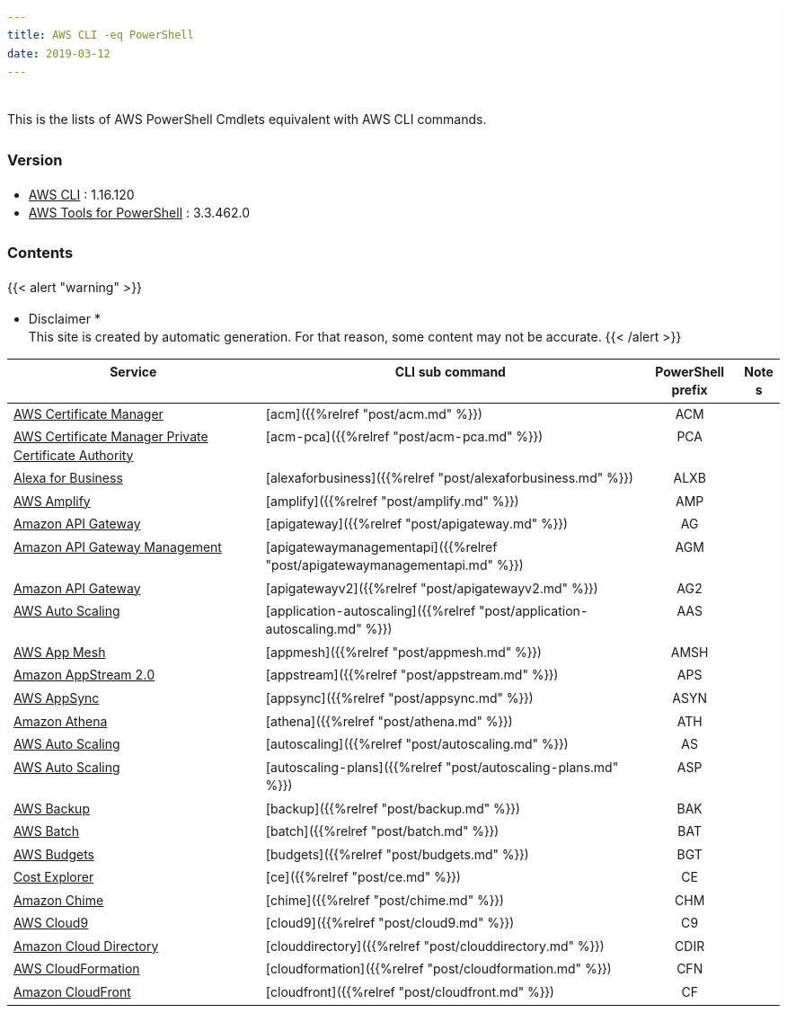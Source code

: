 ```yaml
---
title: AWS CLI -eq PowerShell
date: 2019-03-12
---
```


<br/>
This is the lists of AWS PowerShell Cmdlets equivalent with AWS CLI commands.
<br/>

### Version

* [AWS CLI](https://aws.amazon.com/cli/) : 1.16.120
* [AWS Tools for PowerShell](https://aws.amazon.com/powershell/) : 3.3.462.0

### Contents

{{< alert "warning" >}}
* Disclaimer *<br>
This site is created by automatic generation.
For that reason, some content may not be accurate.
{{< /alert >}}

|Service|CLI sub command|PowerShell prefix|Notes|
|----|----|:--:|----|
|[AWS Certificate Manager](https://aws.amazon.com/certificate-manager/)|[acm]({{%relref "post/acm.md" %}})|ACM||
|[AWS Certificate Manager Private Certificate Authority](https://aws.amazon.com/certificate-manager/)|[acm-pca]({{%relref "post/acm-pca.md" %}})|PCA||
|[Alexa for Business](https://aws.amazon.com/alexaforbusiness/)|[alexaforbusiness]({{%relref "post/alexaforbusiness.md" %}})|ALXB||
|[AWS Amplify](https://aws.amazon.com/amplify/)|[amplify]({{%relref "post/amplify.md" %}})|AMP||
|[Amazon API Gateway](https://aws.amazon.com/api-gateway/)|[apigateway]({{%relref "post/apigateway.md" %}})|AG||
|[Amazon API Gateway Management](https://aws.amazon.com/api-gateway/)|[apigatewaymanagementapi]({{%relref "post/apigatewaymanagementapi.md" %}})|AGM||
|[Amazon API Gateway](https://aws.amazon.com/api-gateway/)|[apigatewayv2]({{%relref "post/apigatewayv2.md" %}})|AG2||
|[AWS Auto Scaling](https://aws.amazon.com/autoscaling/)|[application-autoscaling]({{%relref "post/application-autoscaling.md" %}})|AAS||
|[AWS App Mesh](https://aws.amazon.com/app-mesh/)|[appmesh]({{%relref "post/appmesh.md" %}})|AMSH||
|[Amazon AppStream 2.0](https://aws.amazon.com/appstream2/)|[appstream]({{%relref "post/appstream.md" %}})|APS||
|[AWS AppSync](https://aws.amazon.com/appsync/)|[appsync]({{%relref "post/appsync.md" %}})|ASYN||
|[Amazon Athena](https://aws.amazon.com/athena/)|[athena]({{%relref "post/athena.md" %}})|ATH||
|[AWS Auto Scaling](https://aws.amazon.com/autoscaling/)|[autoscaling]({{%relref "post/autoscaling.md" %}})|AS||
|[AWS Auto Scaling](https://aws.amazon.com/autoscaling/)|[autoscaling-plans]({{%relref "post/autoscaling-plans.md" %}})|ASP||
|[AWS Backup](https://aws.amazon.com/backup/)|[backup]({{%relref "post/backup.md" %}})|BAK||
|[AWS Batch](https://aws.amazon.com/batch/)|[batch]({{%relref "post/batch.md" %}})|BAT||
|[AWS Budgets](https://aws.amazon.com/aws-cost-management/aws-budgets/)|[budgets]({{%relref "post/budgets.md" %}})|BGT||
|[Cost Explorer](https://aws.amazon.com/aws-cost-management/aws-cost-explorer/)|[ce]({{%relref "post/ce.md" %}})|CE||
|[Amazon Chime](https://aws.amazon.com/chime/)|[chime]({{%relref "post/chime.md" %}})|CHM||
|[AWS Cloud9](https://aws.amazon.com/cloud9/)|[cloud9]({{%relref "post/cloud9.md" %}})|C9||
|[Amazon Cloud Directory](https://aws.amazon.com/cloud-directory/)|[clouddirectory]({{%relref "post/clouddirectory.md" %}})|CDIR||
|[AWS Cloud​Formation](https://aws.amazon.com/cloudformation/)|[cloudformation]({{%relref "post/cloudformation.md" %}})|CFN||
|[Amazon CloudFront](https://aws.amazon.com/cloudfront/)|[cloudfront]({{%relref "post/cloudfront.md" %}})|CF||